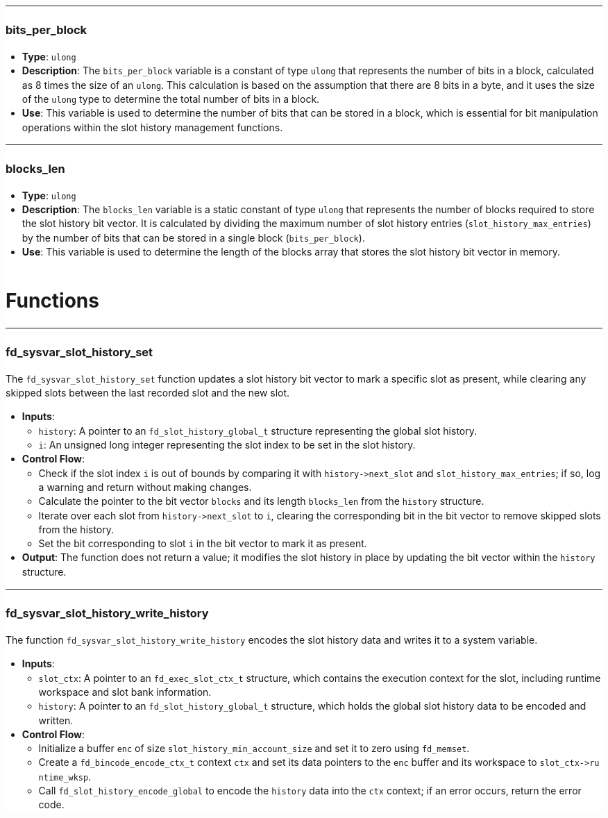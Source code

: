 
---
### bits\_per\_block
- **Type**: ``ulong``
- **Description**: The `bits_per_block` variable is a constant of type `ulong` that represents the number of bits in a block, calculated as 8 times the size of an `ulong`. This calculation is based on the assumption that there are 8 bits in a byte, and it uses the size of the `ulong` type to determine the total number of bits in a block.
- **Use**: This variable is used to determine the number of bits that can be stored in a block, which is essential for bit manipulation operations within the slot history management functions.


---
### blocks\_len
- **Type**: `ulong`
- **Description**: The `blocks_len` variable is a static constant of type `ulong` that represents the number of blocks required to store the slot history bit vector. It is calculated by dividing the maximum number of slot history entries (`slot_history_max_entries`) by the number of bits that can be stored in a single block (`bits_per_block`).
- **Use**: This variable is used to determine the length of the blocks array that stores the slot history bit vector in memory.


# Functions

---
### fd\_sysvar\_slot\_history\_set
The `fd_sysvar_slot_history_set` function updates a slot history bit vector to mark a specific slot as present, while clearing any skipped slots between the last recorded slot and the new slot.
- **Inputs**:
    - `history`: A pointer to an `fd_slot_history_global_t` structure representing the global slot history.
    - `i`: An unsigned long integer representing the slot index to be set in the slot history.
- **Control Flow**:
    - Check if the slot index `i` is out of bounds by comparing it with `history->next_slot` and `slot_history_max_entries`; if so, log a warning and return without making changes.
    - Calculate the pointer to the bit vector `blocks` and its length `blocks_len` from the `history` structure.
    - Iterate over each slot from `history->next_slot` to `i`, clearing the corresponding bit in the bit vector to remove skipped slots from the history.
    - Set the bit corresponding to slot `i` in the bit vector to mark it as present.
- **Output**: The function does not return a value; it modifies the slot history in place by updating the bit vector within the `history` structure.


---
### fd\_sysvar\_slot\_history\_write\_history
The function `fd_sysvar_slot_history_write_history` encodes the slot history data and writes it to a system variable.
- **Inputs**:
    - `slot_ctx`: A pointer to an `fd_exec_slot_ctx_t` structure, which contains the execution context for the slot, including runtime workspace and slot bank information.
    - `history`: A pointer to an `fd_slot_history_global_t` structure, which holds the global slot history data to be encoded and written.
- **Control Flow**:
    - Initialize a buffer `enc` of size `slot_history_min_account_size` and set it to zero using `fd_memset`.
    - Create a `fd_bincode_encode_ctx_t` context `ctx` and set its data pointers to the `enc` buffer and its workspace to `slot_ctx->runtime_wksp`.
    - Call `fd_slot_history_encode_global` to encode the `history` data into the `ctx` context; if an error occurs, return the error code.